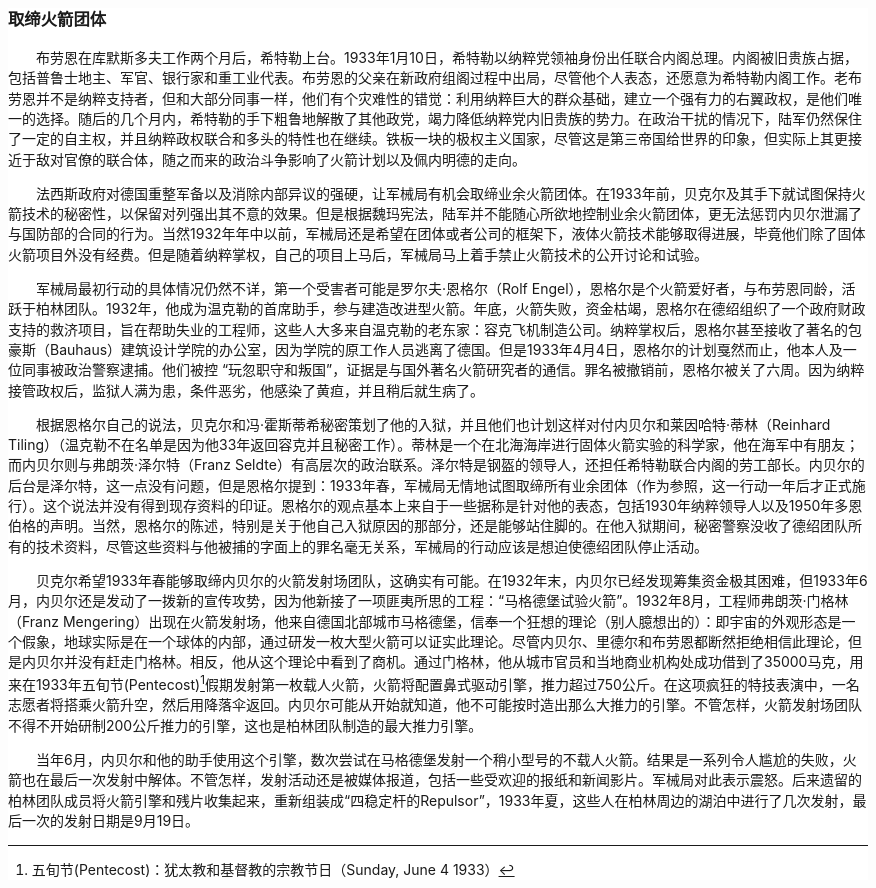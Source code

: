 ### 取缔火箭团体

　　布劳恩在库默斯多夫工作两个月后，希特勒上台。1933年1月10日，希特勒以纳粹党领袖身份出任联合内阁总理。内阁被旧贵族占据，包括普鲁士地主、军官、银行家和重工业代表。布劳恩的父亲在新政府组阁过程中出局，尽管他个人表态，还愿意为希特勒内阁工作。老布劳恩并不是纳粹支持者，但和大部分同事一样，他们有个灾难性的错觉：利用纳粹巨大的群众基础，建立一个强有力的右翼政权，是他们唯一的选择。随后的几个月内，希特勒的手下粗鲁地解散了其他政党，竭力降低纳粹党内旧贵族的势力。在政治干扰的情况下，陆军仍然保住了一定的自主权，并且纳粹政权联合和多头的特性也在继续。铁板一块的极权主义国家，尽管这是第三帝国给世界的印象，但实际上其更接近于敌对官僚的联合体，随之而来的政治斗争影响了火箭计划以及佩内明德的走向。

　　法西斯政府对德国重整军备以及消除内部异议的强硬，让军械局有机会取缔业余火箭团体。在1933年前，贝克尔及其手下就试图保持火箭技术的秘密性，以保留对列强出其不意的效果。但是根据魏玛宪法，陆军并不能随心所欲地控制业余火箭团体，更无法惩罚内贝尔泄漏了与国防部的合同的行为。当然1932年年中以前，军械局还是希望在团体或者公司的框架下，液体火箭技术能够取得进展，毕竟他们除了固体火箭项目外没有经费。但是随着纳粹掌权，自己的项目上马后，军械局马上着手禁止火箭技术的公开讨论和试验。

　　军械局最初行动的具体情况仍然不详，第一个受害者可能是罗尔夫·恩格尔（Rolf Engel），恩格尔是个火箭爱好者，与布劳恩同龄，活跃于柏林团队。1932年，他成为温克勒的首席助手，参与建造改进型火箭。年底，火箭失败，资金枯竭，恩格尔在德绍组织了一个政府财政支持的救济项目，旨在帮助失业的工程师，这些人大多来自温克勒的老东家：容克飞机制造公司。纳粹掌权后，恩格尔甚至接收了著名的包豪斯（Bauhaus）建筑设计学院的办公室，因为学院的原工作人员逃离了德国。但是1933年4月4日，恩格尔的计划戛然而止，他本人及一位同事被政治警察逮捕。他们被控 “玩忽职守和叛国”，证据是与国外著名火箭研究者的通信。罪名被撤销前，恩格尔被关了六周。因为纳粹接管政权后，监狱人满为患，条件恶劣，他感染了黄疸，并且稍后就生病了。

　　根据恩格尔自己的说法，贝克尔和冯·霍斯蒂希秘密策划了他的入狱，并且他们也计划这样对付内贝尔和莱因哈特·蒂林（Reinhard Tiling）（温克勒不在名单是因为他33年返回容克并且秘密工作）。蒂林是一个在北海海岸进行固体火箭实验的科学家，他在海军中有朋友；而内贝尔则与弗朗茨·泽尔特（Franz Seldte）有高层次的政治联系。泽尔特是钢盔的领导人，还担任希特勒联合内阁的劳工部长。内贝尔的后台是泽尔特，这一点没有问题，但是恩格尔提到：1933年春，军械局无情地试图取缔所有业余团体（作为参照，这一行动一年后才正式施行）。这个说法并没有得到现存资料的印证。恩格尔的观点基本上来自于一些据称是针对他的表态，包括1930年纳粹领导人以及1950年多恩伯格的声明。当然，恩格尔的陈述，特别是关于他自己入狱原因的那部分，还是能够站住脚的。在他入狱期间，秘密警察没收了德绍团队所有的技术资料，尽管这些资料与他被捕的字面上的罪名毫无关系，军械局的行动应该是想迫使德绍团队停止活动。

　　贝克尔希望1933年春能够取缔内贝尔的火箭发射场团队，这确实有可能。在1932年末，内贝尔已经发现筹集资金极其困难，但1933年6月，内贝尔还是发动了一拨新的宣传攻势，因为他新接了一项匪夷所思的工程：“马格德堡试验火箭”。1932年8月，工程师弗朗茨·门格林（Franz Mengering）出现在火箭发射场，他来自德国北部城市马格德堡，信奉一个狂想的理论（别人臆想出的）：即宇宙的外观形态是一个假象，地球实际是在一个球体的内部，通过研发一枚大型火箭可以证实此理论。尽管内贝尔、里德尔和布劳恩都断然拒绝相信此理论，但是内贝尔并没有赶走门格林。相反，他从这个理论中看到了商机。通过门格林，他从城市官员和当地商业机构处成功借到了35000马克，用来在1933年五旬节(Pentecost)[^1]假期发射第一枚载人火箭，火箭将配置鼻式驱动引擎，推力超过750公斤。在这项疯狂的特技表演中，一名志愿者将搭乘火箭升空，然后用降落伞返回。内贝尔可能从开始就知道，他不可能按时造出那么大推力的引擎。不管怎样，火箭发射场团队不得不开始研制200公斤推力的引擎，这也是柏林团队制造的最大推力引擎。

　　当年6月，内贝尔和他的助手使用这个引擎，数次尝试在马格德堡发射一个稍小型号的不载人火箭。结果是一系列令人尴尬的失败，火箭也在最后一次发射中解体。不管怎样，发射活动还是被媒体报道，包括一些受欢迎的报纸和新闻影片。军械局对此表示震怒。后来遗留的柏林团队成员将火箭引擎和残片收集起来，重新组装成“四稳定杆的Repulsor”，1933年夏，这些人在柏林周边的湖泊中进行了几次发射，最后一次的发射日期是9月19日。


[^1]: 五旬节(Pentecost)：犹太教和基督教的宗教节日（Sunday, June 4 1933）
[^2]: 纳粹地方长官（Nazi Gauleiter）：纳粹党区域分支的负责人。
[^3]: 莱茵金属： 二战火炮商，产品：豹式坦克75mm主炮、85mm高炮等。
[^4]: 此处汉诺威团体应该指德国人[Albert Püllenberg](http://www.astronautix.com/p/puellenberg.html)领导下的汉诺威火箭团队，团队解散后，Püllenberg在秘密状态下继续火箭研发，他坚持到1938年，研发火箭型号VR12。